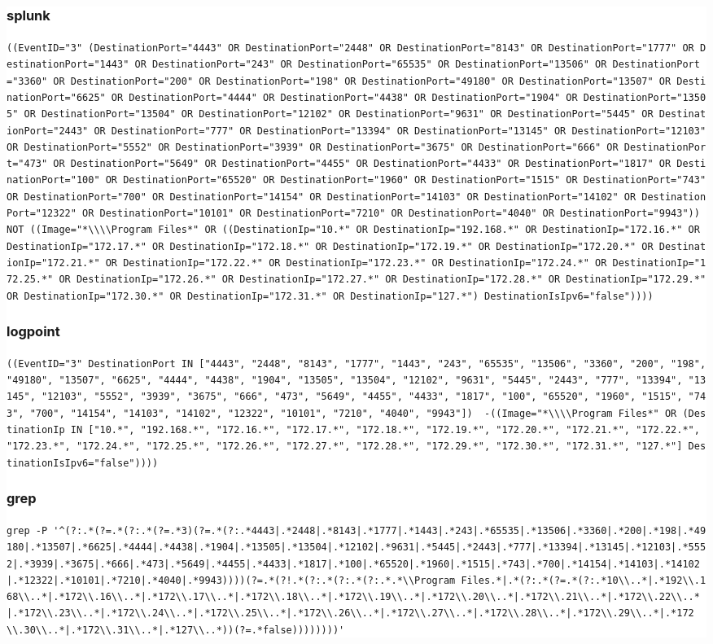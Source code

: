 
### splunk
    
```
((EventID="3" (DestinationPort="4443" OR DestinationPort="2448" OR DestinationPort="8143" OR DestinationPort="1777" OR DestinationPort="1443" OR DestinationPort="243" OR DestinationPort="65535" OR DestinationPort="13506" OR DestinationPort="3360" OR DestinationPort="200" OR DestinationPort="198" OR DestinationPort="49180" OR DestinationPort="13507" OR DestinationPort="6625" OR DestinationPort="4444" OR DestinationPort="4438" OR DestinationPort="1904" OR DestinationPort="13505" OR DestinationPort="13504" OR DestinationPort="12102" OR DestinationPort="9631" OR DestinationPort="5445" OR DestinationPort="2443" OR DestinationPort="777" OR DestinationPort="13394" OR DestinationPort="13145" OR DestinationPort="12103" OR DestinationPort="5552" OR DestinationPort="3939" OR DestinationPort="3675" OR DestinationPort="666" OR DestinationPort="473" OR DestinationPort="5649" OR DestinationPort="4455" OR DestinationPort="4433" OR DestinationPort="1817" OR DestinationPort="100" OR DestinationPort="65520" OR DestinationPort="1960" OR DestinationPort="1515" OR DestinationPort="743" OR DestinationPort="700" OR DestinationPort="14154" OR DestinationPort="14103" OR DestinationPort="14102" OR DestinationPort="12322" OR DestinationPort="10101" OR DestinationPort="7210" OR DestinationPort="4040" OR DestinationPort="9943")) NOT ((Image="*\\\\Program Files*" OR ((DestinationIp="10.*" OR DestinationIp="192.168.*" OR DestinationIp="172.16.*" OR DestinationIp="172.17.*" OR DestinationIp="172.18.*" OR DestinationIp="172.19.*" OR DestinationIp="172.20.*" OR DestinationIp="172.21.*" OR DestinationIp="172.22.*" OR DestinationIp="172.23.*" OR DestinationIp="172.24.*" OR DestinationIp="172.25.*" OR DestinationIp="172.26.*" OR DestinationIp="172.27.*" OR DestinationIp="172.28.*" OR DestinationIp="172.29.*" OR DestinationIp="172.30.*" OR DestinationIp="172.31.*" OR DestinationIp="127.*") DestinationIsIpv6="false"))))
```


### logpoint
    
```
((EventID="3" DestinationPort IN ["4443", "2448", "8143", "1777", "1443", "243", "65535", "13506", "3360", "200", "198", "49180", "13507", "6625", "4444", "4438", "1904", "13505", "13504", "12102", "9631", "5445", "2443", "777", "13394", "13145", "12103", "5552", "3939", "3675", "666", "473", "5649", "4455", "4433", "1817", "100", "65520", "1960", "1515", "743", "700", "14154", "14103", "14102", "12322", "10101", "7210", "4040", "9943"])  -((Image="*\\\\Program Files*" OR (DestinationIp IN ["10.*", "192.168.*", "172.16.*", "172.17.*", "172.18.*", "172.19.*", "172.20.*", "172.21.*", "172.22.*", "172.23.*", "172.24.*", "172.25.*", "172.26.*", "172.27.*", "172.28.*", "172.29.*", "172.30.*", "172.31.*", "127.*"] DestinationIsIpv6="false"))))
```


### grep
    
```
grep -P '^(?:.*(?=.*(?:.*(?=.*3)(?=.*(?:.*4443|.*2448|.*8143|.*1777|.*1443|.*243|.*65535|.*13506|.*3360|.*200|.*198|.*49180|.*13507|.*6625|.*4444|.*4438|.*1904|.*13505|.*13504|.*12102|.*9631|.*5445|.*2443|.*777|.*13394|.*13145|.*12103|.*5552|.*3939|.*3675|.*666|.*473|.*5649|.*4455|.*4433|.*1817|.*100|.*65520|.*1960|.*1515|.*743|.*700|.*14154|.*14103|.*14102|.*12322|.*10101|.*7210|.*4040|.*9943))))(?=.*(?!.*(?:.*(?:.*(?:.*.*\\Program Files.*|.*(?:.*(?=.*(?:.*10\\..*|.*192\\.168\\..*|.*172\\.16\\..*|.*172\\.17\\..*|.*172\\.18\\..*|.*172\\.19\\..*|.*172\\.20\\..*|.*172\\.21\\..*|.*172\\.22\\..*|.*172\\.23\\..*|.*172\\.24\\..*|.*172\\.25\\..*|.*172\\.26\\..*|.*172\\.27\\..*|.*172\\.28\\..*|.*172\\.29\\..*|.*172\\.30\\..*|.*172\\.31\\..*|.*127\\..*))(?=.*false))))))))'
```



